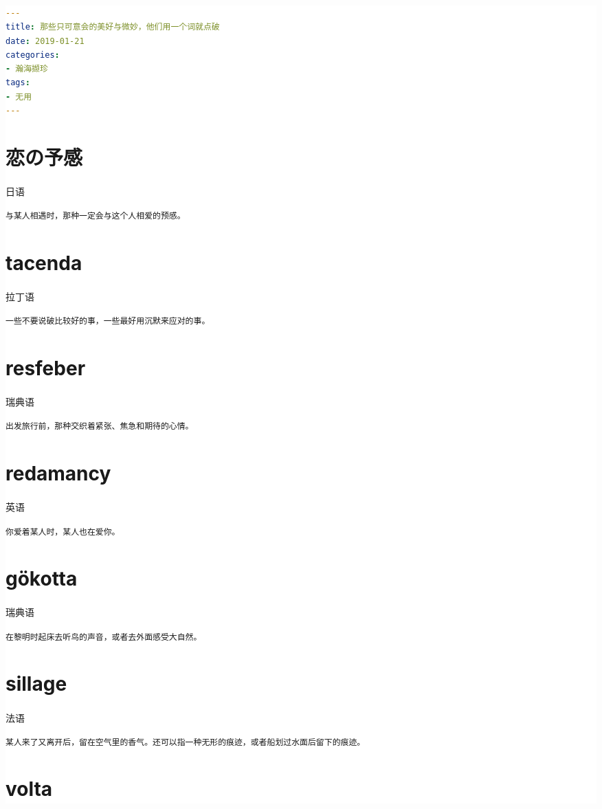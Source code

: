 ```yaml
---
title: 那些只可意会的美好与微妙，他们用一个词就点破
date: 2019-01-21
categories:
- 瀚海撷珍
tags:
- 无用
---
```


# 恋の予感

日语

	与某人相遇时，那种一定会与这个人相爱的预感。

# tacenda

拉丁语

	一些不要说破比较好的事，一些最好用沉默来应对的事。

# resfeber

瑞典语

	出发旅行前，那种交织着紧张、焦急和期待的心情。

# redamancy

英语

	你爱着某人时，某人也在爱你。

# gökotta

瑞典语

	在黎明时起床去听鸟的声音，或者去外面感受大自然。

# sillage

法语

	某人来了又离开后，留在空气里的香气。还可以指一种无形的痕迹，或者船划过水面后留下的痕迹。

# volta
